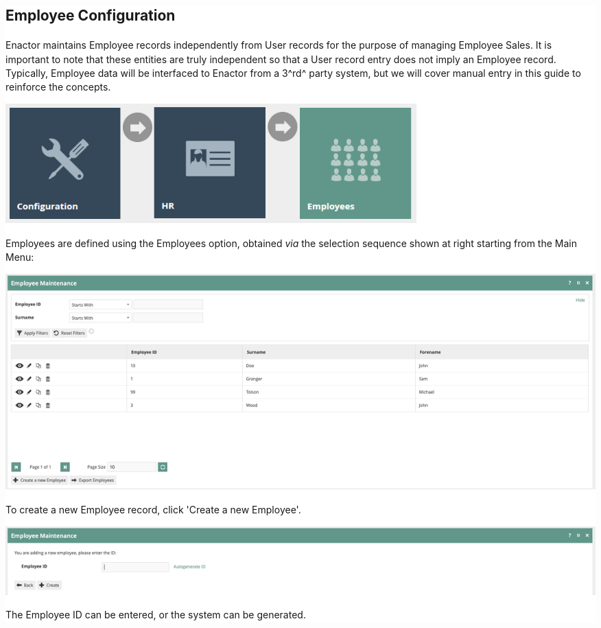 ## Employee Configuration

Enactor maintains Employee records independently from User records for
the purpose of managing Employee Sales. It is important to note that
these entities are truly independent so that a User record entry does
not imply an Employee record. Typically, Employee data will be
interfaced to Enactor from a 3^rd^ party system, but we will cover
manual entry in this guide to reinforce the concepts.

![page206image32244128](./emp_sale/media/image1.png)

Employees are defined using the Employees option, obtained *via* the
selection sequence shown at right starting from the Main Menu:

![Table Description automatically generated](./emp_sale/media/image2.png)

To create a new Employee record, click 'Create a new Employee'.

![](./emp_sale/media/image3.png)

The Employee ID can be entered, or the system can be generated.

